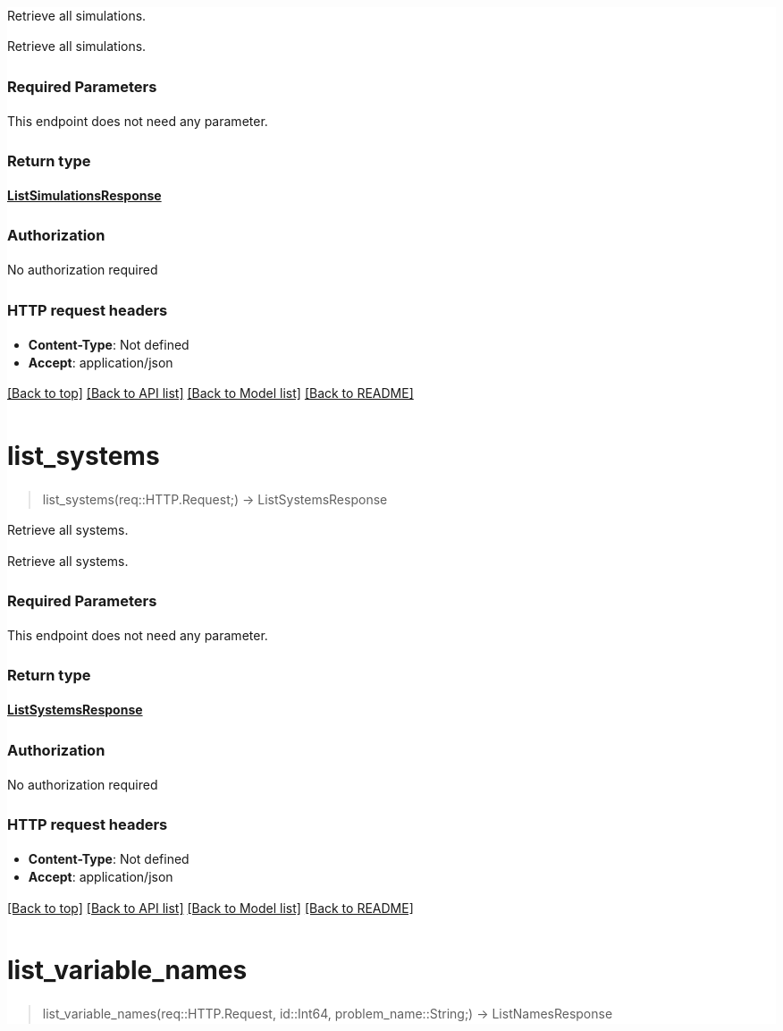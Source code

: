 Retrieve all simulations.

Retrieve all simulations.

### Required Parameters
This endpoint does not need any parameter.

### Return type

[**ListSimulationsResponse**](ListSimulationsResponse.md)

### Authorization

No authorization required

### HTTP request headers

 - **Content-Type**: Not defined
 - **Accept**: application/json

[[Back to top]](#) [[Back to API list]](../README.md#documentation-for-api-endpoints) [[Back to Model list]](../README.md#documentation-for-models) [[Back to README]](../README.md)

# **list_systems**
> list_systems(req::HTTP.Request;) -> ListSystemsResponse

Retrieve all systems.

Retrieve all systems.

### Required Parameters
This endpoint does not need any parameter.

### Return type

[**ListSystemsResponse**](ListSystemsResponse.md)

### Authorization

No authorization required

### HTTP request headers

 - **Content-Type**: Not defined
 - **Accept**: application/json

[[Back to top]](#) [[Back to API list]](../README.md#documentation-for-api-endpoints) [[Back to Model list]](../README.md#documentation-for-models) [[Back to README]](../README.md)

# **list_variable_names**
> list_variable_names(req::HTTP.Request, id::Int64, problem_name::String;) -> ListNamesResponse
